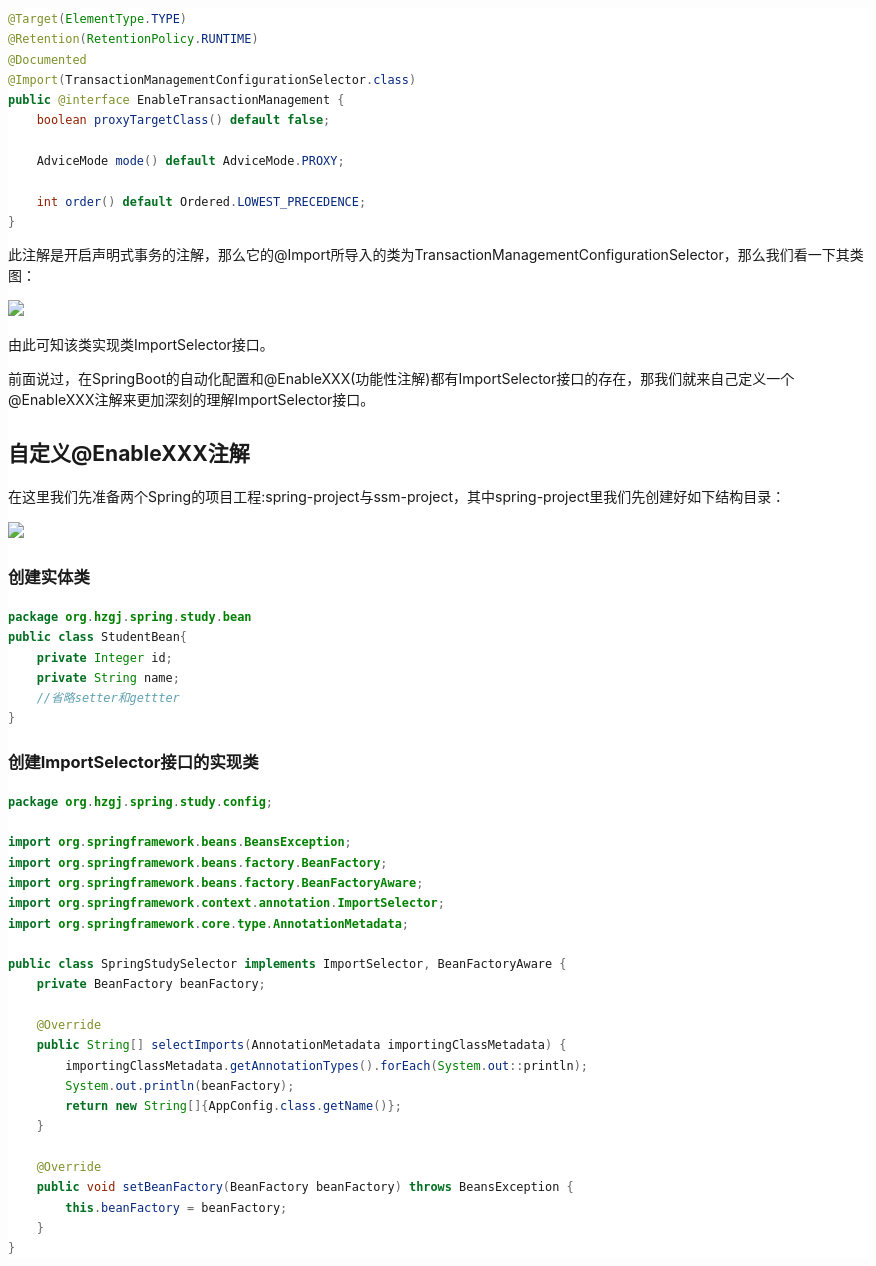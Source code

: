 ```java
@Target(ElementType.TYPE)
@Retention(RetentionPolicy.RUNTIME)
@Documented
@Import(TransactionManagementConfigurationSelector.class)
public @interface EnableTransactionManagement {
    boolean proxyTargetClass() default false;

    AdviceMode mode() default AdviceMode.PROXY;

    int order() default Ordered.LOWEST_PRECEDENCE;
}
```

此注解是开启声明式事务的注解，那么它的@Import所导入的类为TransactionManagementConfigurationSelector，那么我们看一下其类图：

![](https://binghe.gitcode.host/assets/images/core/spring/ioc/2022-04-04-002.png)

由此可知该类实现类ImportSelector接口。

前面说过，在SpringBoot的自动化配置和@EnableXXX(功能性注解)都有ImportSelector接口的存在，那我们就来自己定义一个@EnableXXX注解来更加深刻的理解ImportSelector接口。

## 自定义@EnableXXX注解

在这里我们先准备两个Spring的项目工程:spring-project与ssm-project，其中spring-project里我们先创建好如下结构目录：

![](https://binghe.gitcode.host/assets/images/core/spring/ioc/2022-04-04-003.png)

### 创建实体类

```java
package org.hzgj.spring.study.bean
public class StudentBean{
    private Integer id;
    private String name;
    //省略setter和gettter
}
```

### 创建ImportSelector接口的实现类

```java
package org.hzgj.spring.study.config;

import org.springframework.beans.BeansException;
import org.springframework.beans.factory.BeanFactory;
import org.springframework.beans.factory.BeanFactoryAware;
import org.springframework.context.annotation.ImportSelector;
import org.springframework.core.type.AnnotationMetadata;

public class SpringStudySelector implements ImportSelector, BeanFactoryAware {
    private BeanFactory beanFactory;

    @Override
    public String[] selectImports(AnnotationMetadata importingClassMetadata) {
        importingClassMetadata.getAnnotationTypes().forEach(System.out::println);
        System.out.println(beanFactory);
        return new String[]{AppConfig.class.getName()};
    }

    @Override
    public void setBeanFactory(BeanFactory beanFactory) throws BeansException {
        this.beanFactory = beanFactory;
    }
}
```